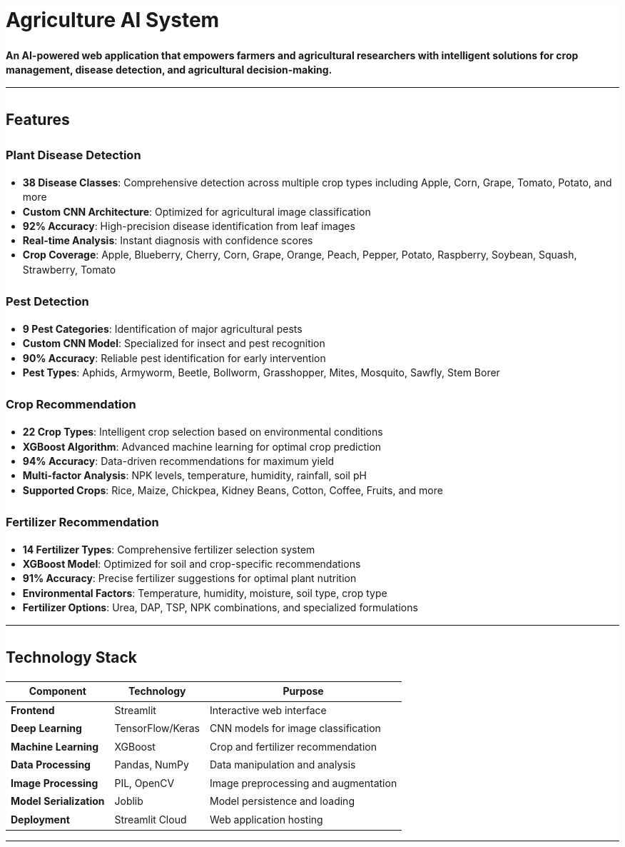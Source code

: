 # Agriculture AI System

**An AI-powered web application that empowers farmers and agricultural researchers with intelligent solutions for crop management, disease detection, and agricultural decision-making.**

---

## Features

### Plant Disease Detection
- **38 Disease Classes**: Comprehensive detection across multiple crop types including Apple, Corn, Grape, Tomato, Potato, and more
- **Custom CNN Architecture**: Optimized for agricultural image classification
- **92% Accuracy**: High-precision disease identification from leaf images
- **Real-time Analysis**: Instant diagnosis with confidence scores
- **Crop Coverage**: Apple, Blueberry, Cherry, Corn, Grape, Orange, Peach, Pepper, Potato, Raspberry, Soybean, Squash, Strawberry, Tomato

### Pest Detection
- **9 Pest Categories**: Identification of major agricultural pests
- **Custom CNN Model**: Specialized for insect and pest recognition
- **90% Accuracy**: Reliable pest identification for early intervention
- **Pest Types**: Aphids, Armyworm, Beetle, Bollworm, Grasshopper, Mites, Mosquito, Sawfly, Stem Borer

### Crop Recommendation
- **22 Crop Types**: Intelligent crop selection based on environmental conditions
- **XGBoost Algorithm**: Advanced machine learning for optimal crop prediction
- **94% Accuracy**: Data-driven recommendations for maximum yield
- **Multi-factor Analysis**: NPK levels, temperature, humidity, rainfall, soil pH
- **Supported Crops**: Rice, Maize, Chickpea, Kidney Beans, Cotton, Coffee, Fruits, and more

### Fertilizer Recommendation
- **14 Fertilizer Types**: Comprehensive fertilizer selection system
- **XGBoost Model**: Optimized for soil and crop-specific recommendations
- **91% Accuracy**: Precise fertilizer suggestions for optimal plant nutrition
- **Environmental Factors**: Temperature, humidity, moisture, soil type, crop type
- **Fertilizer Options**: Urea, DAP, TSP, NPK combinations, and specialized formulations

---

## Technology Stack

| Component | Technology | Purpose |
|-----------|------------|---------|
| **Frontend** | Streamlit | Interactive web interface |
| **Deep Learning** | TensorFlow/Keras | CNN models for image classification |
| **Machine Learning** | XGBoost | Crop and fertilizer recommendation |
| **Data Processing** | Pandas, NumPy | Data manipulation and analysis |
| **Image Processing** | PIL, OpenCV | Image preprocessing and augmentation |
| **Model Serialization** | Joblib | Model persistence and loading |
| **Deployment** | Streamlit Cloud | Web application hosting |

---